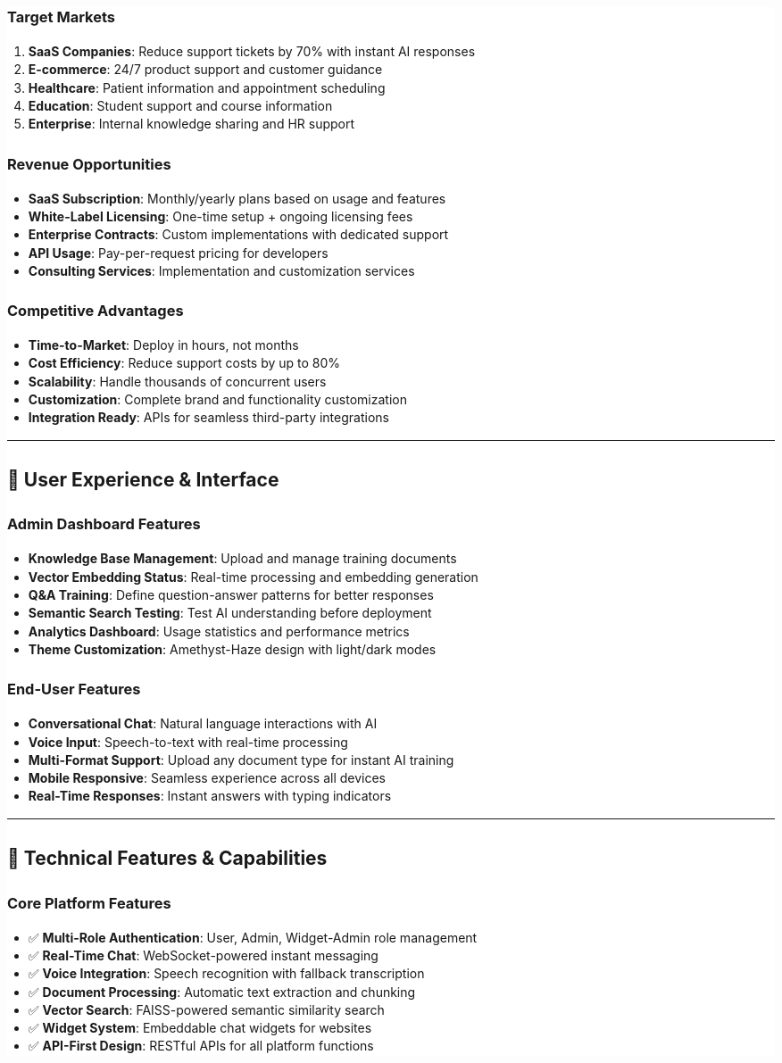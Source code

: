 ### **Target Markets**
1. **SaaS Companies**: Reduce support tickets by 70% with instant AI responses
2. **E-commerce**: 24/7 product support and customer guidance
3. **Healthcare**: Patient information and appointment scheduling
4. **Education**: Student support and course information
5. **Enterprise**: Internal knowledge sharing and HR support

### **Revenue Opportunities**
- **SaaS Subscription**: Monthly/yearly plans based on usage and features
- **White-Label Licensing**: One-time setup + ongoing licensing fees
- **Enterprise Contracts**: Custom implementations with dedicated support
- **API Usage**: Pay-per-request pricing for developers
- **Consulting Services**: Implementation and customization services

### **Competitive Advantages**
- **Time-to-Market**: Deploy in hours, not months
- **Cost Efficiency**: Reduce support costs by up to 80%
- **Scalability**: Handle thousands of concurrent users
- **Customization**: Complete brand and functionality customization
- **Integration Ready**: APIs for seamless third-party integrations

---

## 🎨 **User Experience & Interface**

### **Admin Dashboard Features**
- **Knowledge Base Management**: Upload and manage training documents
- **Vector Embedding Status**: Real-time processing and embedding generation
- **Q&A Training**: Define question-answer patterns for better responses
- **Semantic Search Testing**: Test AI understanding before deployment
- **Analytics Dashboard**: Usage statistics and performance metrics
- **Theme Customization**: Amethyst-Haze design with light/dark modes

### **End-User Features**
- **Conversational Chat**: Natural language interactions with AI
- **Voice Input**: Speech-to-text with real-time processing
- **Multi-Format Support**: Upload any document type for instant AI training
- **Mobile Responsive**: Seamless experience across all devices
- **Real-Time Responses**: Instant answers with typing indicators

---

## 🔧 **Technical Features & Capabilities**

### **Core Platform Features**
- ✅ **Multi-Role Authentication**: User, Admin, Widget-Admin role management
- ✅ **Real-Time Chat**: WebSocket-powered instant messaging
- ✅ **Voice Integration**: Speech recognition with fallback transcription
- ✅ **Document Processing**: Automatic text extraction and chunking
- ✅ **Vector Search**: FAISS-powered semantic similarity search
- ✅ **Widget System**: Embeddable chat widgets for websites
- ✅ **API-First Design**: RESTful APIs for all platform functions

